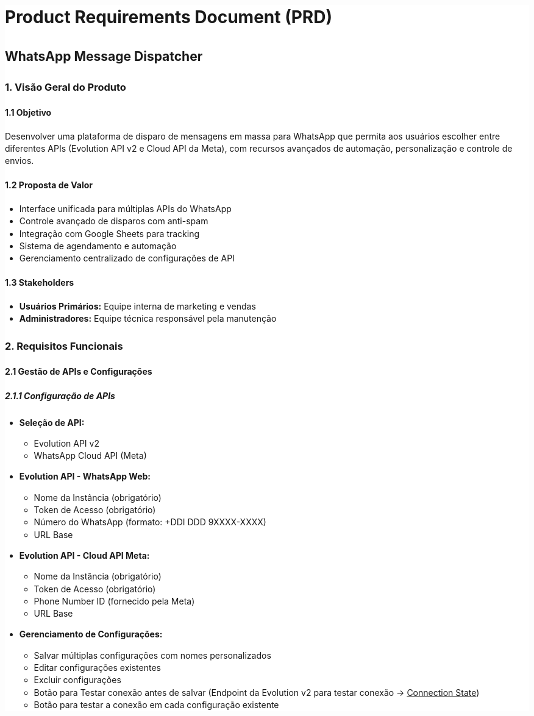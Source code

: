 # **Product Requirements Document (PRD)**
## **WhatsApp Message Dispatcher**

### **1. Visão Geral do Produto**

#### **1.1 Objetivo**
Desenvolver uma plataforma de disparo de mensagens em massa para WhatsApp que permita aos usuários escolher entre diferentes APIs (Evolution API v2 e Cloud API da Meta), com recursos avançados de automação, personalização e controle de envios.

#### **1.2 Proposta de Valor**
- Interface unificada para múltiplas APIs do WhatsApp
- Controle avançado de disparos com anti-spam
- Integração com Google Sheets para tracking
- Sistema de agendamento e automação
- Gerenciamento centralizado de configurações de API

#### **1.3 Stakeholders**
- **Usuários Primários:** Equipe interna de marketing e vendas
- **Administradores:** Equipe técnica responsável pela manutenção

### **2. Requisitos Funcionais**

#### **2.1 Gestão de APIs e Configurações**

##### **2.1.1 Configuração de APIs**
- **Seleção de API:**
  - Evolution API v2
  - WhatsApp Cloud API (Meta)
  
- **Evolution API - WhatsApp Web:**
  - Nome da Instância (obrigatório)
  - Token de Acesso (obrigatório)
  - Número do WhatsApp (formato: +DDI DDD 9XXXX-XXXX)
  - URL Base
  
- **Evolution API - Cloud API Meta:**
  - Nome da Instância (obrigatório)
  - Token de Acesso (obrigatório)
  - Phone Number ID (fornecido pela Meta)
  - URL Base

- **Gerenciamento de Configurações:**
  - Salvar múltiplas configurações com nomes personalizados
  - Editar configurações existentes
  - Excluir configurações
  - Botão para Testar conexão antes de salvar (Endpoint da Evolution v2 para testar conexão -> [Connection State](https://doc.evolution-api.com/v2/api-reference/instance-controller/connection-state))
  - Botão para testar a conexão em cada configuração existente
